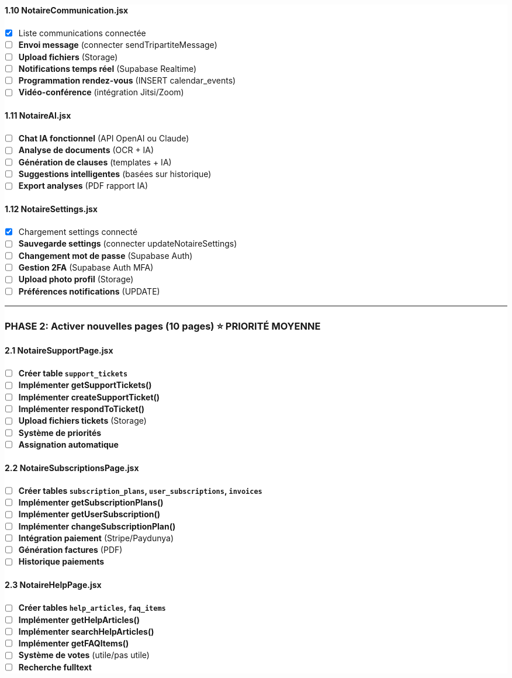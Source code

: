 #### 1.10 NotaireCommunication.jsx
- [x] Liste communications connectée
- [ ] **Envoi message** (connecter sendTripartiteMessage)
- [ ] **Upload fichiers** (Storage)
- [ ] **Notifications temps réel** (Supabase Realtime)
- [ ] **Programmation rendez-vous** (INSERT calendar_events)
- [ ] **Vidéo-conférence** (intégration Jitsi/Zoom)

#### 1.11 NotaireAI.jsx
- [ ] **Chat IA fonctionnel** (API OpenAI ou Claude)
- [ ] **Analyse de documents** (OCR + IA)
- [ ] **Génération de clauses** (templates + IA)
- [ ] **Suggestions intelligentes** (basées sur historique)
- [ ] **Export analyses** (PDF rapport IA)

#### 1.12 NotaireSettings.jsx
- [x] Chargement settings connecté
- [ ] **Sauvegarde settings** (connecter updateNotaireSettings)
- [ ] **Changement mot de passe** (Supabase Auth)
- [ ] **Gestion 2FA** (Supabase Auth MFA)
- [ ] **Upload photo profil** (Storage)
- [ ] **Préférences notifications** (UPDATE)

---

### PHASE 2: Activer nouvelles pages (10 pages) ⭐ PRIORITÉ MOYENNE

#### 2.1 NotaireSupportPage.jsx
- [ ] **Créer table `support_tickets`**
- [ ] **Implémenter getSupportTickets()**
- [ ] **Implémenter createSupportTicket()**
- [ ] **Implémenter respondToTicket()**
- [ ] **Upload fichiers tickets** (Storage)
- [ ] **Système de priorités**
- [ ] **Assignation automatique**

#### 2.2 NotaireSubscriptionsPage.jsx
- [ ] **Créer tables `subscription_plans`, `user_subscriptions`, `invoices`**
- [ ] **Implémenter getSubscriptionPlans()**
- [ ] **Implémenter getUserSubscription()**
- [ ] **Implémenter changeSubscriptionPlan()**
- [ ] **Intégration paiement** (Stripe/Paydunya)
- [ ] **Génération factures** (PDF)
- [ ] **Historique paiements**

#### 2.3 NotaireHelpPage.jsx
- [ ] **Créer tables `help_articles`, `faq_items`**
- [ ] **Implémenter getHelpArticles()**
- [ ] **Implémenter searchHelpArticles()**
- [ ] **Implémenter getFAQItems()**
- [ ] **Système de votes** (utile/pas utile)
- [ ] **Recherche fulltext**
